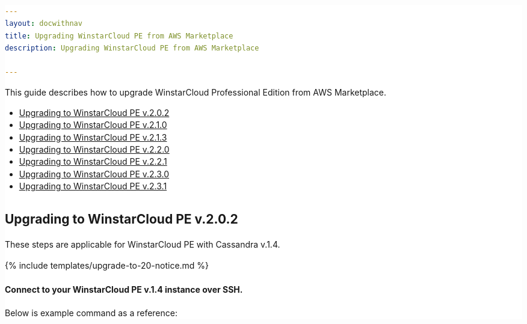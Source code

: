 ```yaml
---
layout: docwithnav
title: Upgrading WinstarCloud PE from AWS Marketplace
description: Upgrading WinstarCloud PE from AWS Marketplace

---
```


This guide describes how to upgrade WinstarCloud Professional Edition from AWS Marketplace. 

<ul id="markdown-toc">
  <li>
    <a href="#upgrading-to-winstarcloud-pe-v202" id="markdown-toc-upgrading-to-winstarcloud-pe-v202">Upgrading to WinstarCloud PE v.2.0.2</a>
  </li>
  <li>
    <a href="#upgrading-to-winstarcloud-pe-v210" id="markdown-toc-upgrading-to-winstarcloud-pe-v210">Upgrading to WinstarCloud PE v.2.1.0</a>
  </li>
  <li>
    <a href="#upgrading-to-winstarcloud-pe-v213" id="markdown-toc-upgrading-to-winstarcloud-pe-v213">Upgrading to WinstarCloud PE v.2.1.3</a>
  </li>
  <li>
    <a href="#upgrading-to-winstarcloud-pe-v220" id="markdown-toc-upgrading-to-winstarcloud-pe-v220">Upgrading to WinstarCloud PE v.2.2.0</a>
  </li>
  <li>
    <a href="#upgrading-to-winstarcloud-pe-v221" id="markdown-toc-upgrading-to-winstarcloud-pe-v221">Upgrading to WinstarCloud PE v.2.2.1</a>
  </li>
  <li>
    <a href="#upgrading-to-winstarcloud-pe-v230" id="markdown-toc-upgrading-to-winstarcloud-pe-v230">Upgrading to WinstarCloud PE v.2.3.0</a>
  </li>
  <li>
    <a href="#upgrading-to-winstarcloud-pe-v231" id="markdown-toc-upgrading-to-winstarcloud-pe-v231">Upgrading to WinstarCloud PE v.2.3.1</a>
  </li>
</ul>

## Upgrading to WinstarCloud PE v.2.0.2

These steps are applicable for WinstarCloud PE with Cassandra v.1.4.

{% include templates/upgrade-to-20-notice.md %}

#### Connect to your WinstarCloud PE v.1.4 instance over SSH.

Below is example command as a reference:
